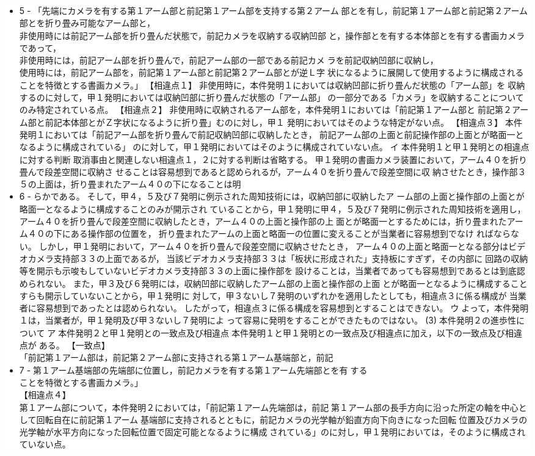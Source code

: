  - 5 - 
 「先端にカメラを有する第１アーム部と前記第１アーム部を支持する第２アーム
部とを有し，前記第１アーム部と前記第２アーム部とを折り畳み可能なアーム部と，  
 非使用時には前記アーム部を折り畳んだ状態で，前記カメラを収納する収納凹部
と，操作部とを有する本体部とを有する書画カメラであって，  
 非使用時には，前記アーム部を折り畳んで，前記アーム部の一部である前記カメ
ラを前記収納凹部に収納し，  
 使用時には，前記アーム部を，前記第１アーム部と前記第２アーム部とが逆Ｌ字
状になるように展開して使用するように構成される  
 ことを特徴とする書画カメラ。」 
【相違点１】 
 非使用時に，本件発明１においては収納凹部に折り畳んだ状態の「アーム部」を
収納するのに対して，甲１発明においては収納凹部に折り畳んだ状態の「アーム部」
の一部分である「カメラ」を収納することについてのみ特定されている点。 
【相違点２】 
 非使用時に収納されるアーム部を，本件発明１においては「前記第１アーム部と
前記第２アーム部と前記本体部とがＺ字状になるように折り畳」むのに対し，甲１
発明においてはそのような特定がない点。 
【相違点３】 
 本件発明１においては「前記アーム部を折り畳んで前記収納凹部に収納したとき，
前記アーム部の上面と前記操作部の上面とが略面一となるように構成されている」
のに対して，甲１発明においてはそのように構成されていない点。 
   イ 本件発明１と甲１発明との相違点に対する判断 
 取消事由と関連しない相違点１，２に対する判断は省略する。 
 甲１発明の書画カメラ装置において，アーム４０を折り畳んで段差空間に収納さ
せることは容易想到であると認められるが，アーム４０を折り畳んで段差空間に収
納させたとき，操作部３５の上面は，折り畳まれたアーム４０の下になることは明
 - 6 - 
らかである。 
 そして，甲４，５及び７発明に例示された周知技術には，収納凹部に収納したア
ーム部の上面と操作部の上面とが略面一となるように構成することのみが開示され
ていることから，甲１発明に甲４，５及び７発明に例示された周知技術を適用し，
アーム４０を折り畳んで段差空間に収納したとき，アーム４０の上面と操作部の上
面とが略面一とするためには，折り畳まれたアーム４０の下にある操作部の位置を，
折り畳まれたアームの上面と略面一の位置に変えることが当業者に容易想到でなけ
ればならない。 
 しかし，甲１発明において，アーム４０を折り畳んで段差空間に収納させたとき，
アーム４０の上面と略面一となる部分はビデオカメラ支持部３３の上面であるが，
当該ビデオカメラ支持部３３は「板状に形成された」支持板にすぎず，その内部に
回路の収納等を開示も示唆もしていないビデオカメラ支持部３３の上面に操作部を
設けることは，当業者であっても容易想到であるとは到底認められない。 
 また，甲３及び６発明には，収納凹部に収納したアーム部の上面と操作部の上面
とが略面一となるように構成することすらも開示していないことから，甲１発明に
対して，甲３ないし７発明のいずれかを適用したとしても，相違点３に係る構成が
当業者に容易想到であったとは認められない。 
 したがって，相違点３に係る構成を容易想到とすることはできない。 
   ウ よって，本件発明１は，当業者が，甲１発明及び甲３ないし７発明によ
って容易に発明をすることができたものではない。 
  (3) 本件発明２の進歩性について 
   ア 本件発明２と甲１発明との一致点及び相違点 
 本件発明１と甲１発明との一致点及び相違点に加え，以下の一致点及び相違点が
ある。 
【一致点】  
「前記第１アーム部は，前記第２アーム部に支持される第１アーム基端部と，前記
 - 7 - 
第１アーム基端部の先端部に位置し，前記カメラを有する第１アーム先端部とを有
する  
ことを特徴とする書画カメラ。」  
【相違点４】  
 第１アーム部について，本件発明２においては，「前記第１アーム先端部は，前記
第１アーム部の長手方向に沿った所定の軸を中心として回転自在に前記第１アーム
基端部に支持されるとともに，前記カメラの光学軸が鉛直方向下向きになった回転
位置及びカメラの光学軸が水平方向になった回転位置で固定可能となるように構成
されている」のに対し，甲１発明においては，そのように構成されていない点。 